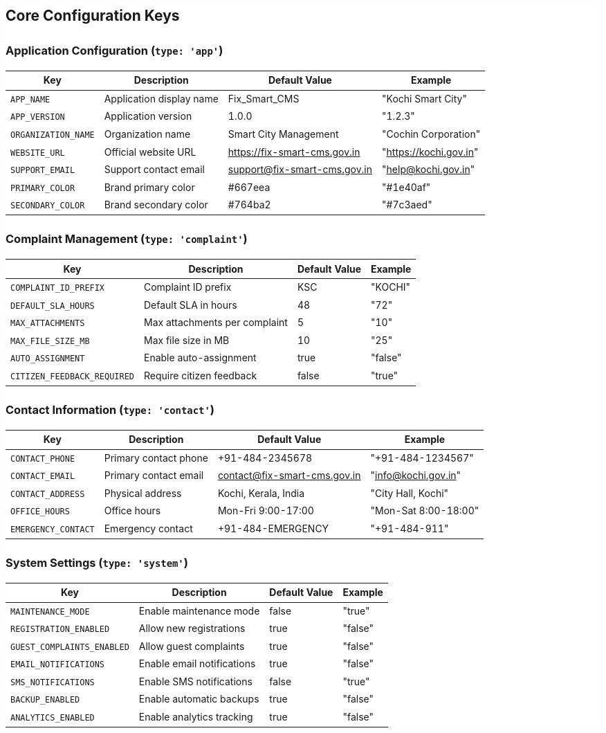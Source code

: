 ## Core Configuration Keys

### Application Configuration (`type: 'app'`)

| Key | Description | Default Value | Example |
|-----|-------------|---------------|---------|
| `APP_NAME` | Application display name | Fix_Smart_CMS | "Kochi Smart City" |
| `APP_VERSION` | Application version | 1.0.0 | "1.2.3" |
| `ORGANIZATION_NAME` | Organization name | Smart City Management | "Cochin Corporation" |
| `WEBSITE_URL` | Official website URL | https://fix-smart-cms.gov.in | "https://kochi.gov.in" |
| `SUPPORT_EMAIL` | Support contact email | support@fix-smart-cms.gov.in | "help@kochi.gov.in" |
| `PRIMARY_COLOR` | Brand primary color | #667eea | "#1e40af" |
| `SECONDARY_COLOR` | Brand secondary color | #764ba2 | "#7c3aed" |

### Complaint Management (`type: 'complaint'`)

| Key | Description | Default Value | Example |
|-----|-------------|---------------|---------|
| `COMPLAINT_ID_PREFIX` | Complaint ID prefix | KSC | "KOCHI" |
| `DEFAULT_SLA_HOURS` | Default SLA in hours | 48 | "72" |
| `MAX_ATTACHMENTS` | Max attachments per complaint | 5 | "10" |
| `MAX_FILE_SIZE_MB` | Max file size in MB | 10 | "25" |
| `AUTO_ASSIGNMENT` | Enable auto-assignment | true | "false" |
| `CITIZEN_FEEDBACK_REQUIRED` | Require citizen feedback | false | "true" |

### Contact Information (`type: 'contact'`)

| Key | Description | Default Value | Example |
|-----|-------------|---------------|---------|
| `CONTACT_PHONE` | Primary contact phone | +91-484-2345678 | "+91-484-1234567" |
| `CONTACT_EMAIL` | Primary contact email | contact@fix-smart-cms.gov.in | "info@kochi.gov.in" |
| `CONTACT_ADDRESS` | Physical address | Kochi, Kerala, India | "City Hall, Kochi" |
| `OFFICE_HOURS` | Office hours | Mon-Fri 9:00-17:00 | "Mon-Sat 8:00-18:00" |
| `EMERGENCY_CONTACT` | Emergency contact | +91-484-EMERGENCY | "+91-484-911" |

### System Settings (`type: 'system'`)

| Key | Description | Default Value | Example |
|-----|-------------|---------------|---------|
| `MAINTENANCE_MODE` | Enable maintenance mode | false | "true" |
| `REGISTRATION_ENABLED` | Allow new registrations | true | "false" |
| `GUEST_COMPLAINTS_ENABLED` | Allow guest complaints | true | "false" |
| `EMAIL_NOTIFICATIONS` | Enable email notifications | true | "false" |
| `SMS_NOTIFICATIONS` | Enable SMS notifications | false | "true" |
| `BACKUP_ENABLED` | Enable automatic backups | true | "false" |
| `ANALYTICS_ENABLED` | Enable analytics tracking | true | "false" |
